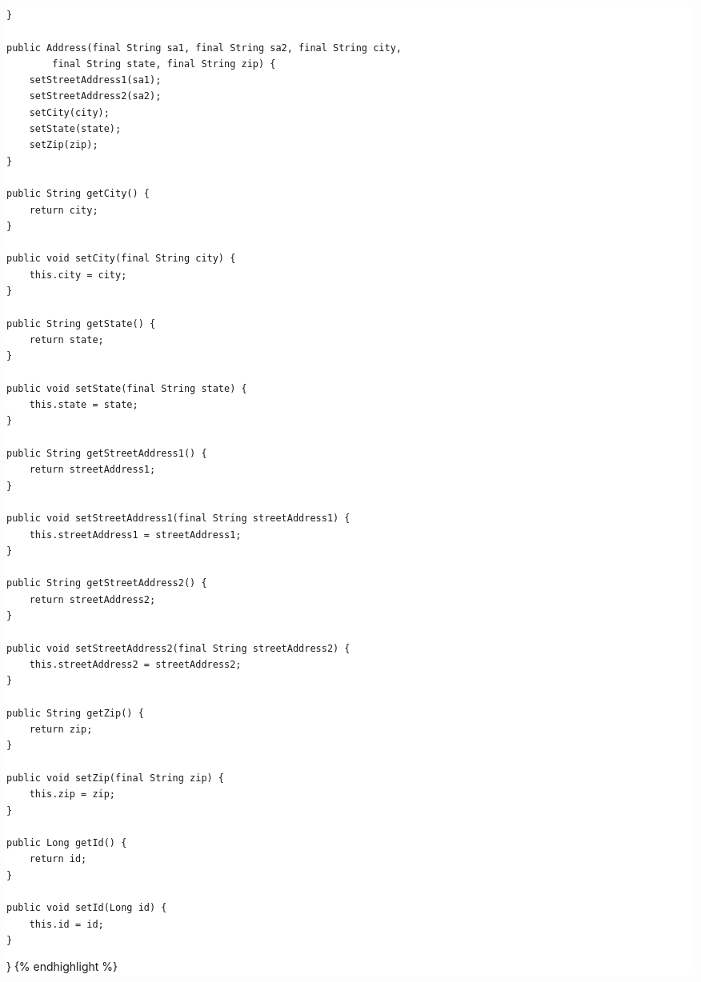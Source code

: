     }

    public Address(final String sa1, final String sa2, final String city,
            final String state, final String zip) {
        setStreetAddress1(sa1);
        setStreetAddress2(sa2);
        setCity(city);
        setState(state);
        setZip(zip);
    }

    public String getCity() {
        return city;
    }

    public void setCity(final String city) {
        this.city = city;
    }

    public String getState() {
        return state;
    }

    public void setState(final String state) {
        this.state = state;
    }

    public String getStreetAddress1() {
        return streetAddress1;
    }

    public void setStreetAddress1(final String streetAddress1) {
        this.streetAddress1 = streetAddress1;
    }

    public String getStreetAddress2() {
        return streetAddress2;
    }

    public void setStreetAddress2(final String streetAddress2) {
        this.streetAddress2 = streetAddress2;
    }

    public String getZip() {
        return zip;
    }

    public void setZip(final String zip) {
        this.zip = zip;
    }

    public Long getId() {
        return id;
    }

    public void setId(Long id) {
        this.id = id;
    }
}
{% endhighlight %}
